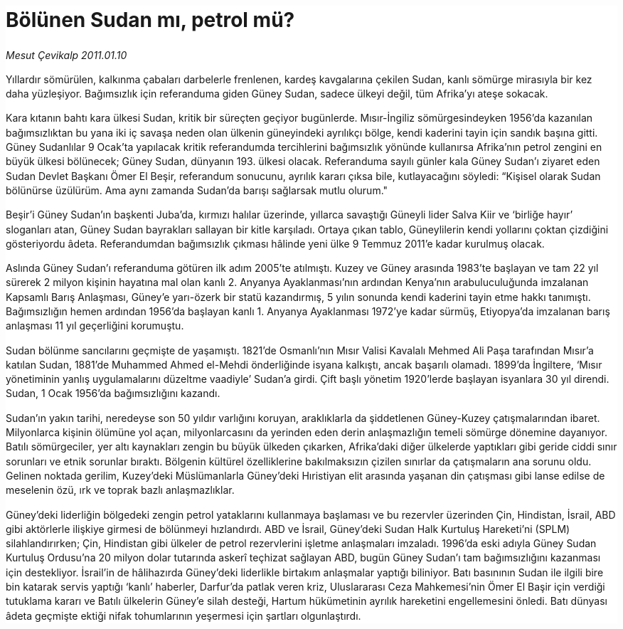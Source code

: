 # Bölünen Sudan mı, petrol mü?

*Mesut Çevikalp 2011.01.10*

<font class="agenda2NewsSpot">
 Yıllardır sömürülen, kalkınma çabaları darbelerle frenlenen, kardeş kavgalarına çekilen Sudan, kanlı sömürge mirasıyla bir kez daha yüzleşiyor. Bağımsızlık için referanduma giden Güney Sudan, sadece ülkeyi değil, tüm Afrika’yı ateşe sokacak.
</font>
<font class="newsDetail">
 <p>
  <p class="MsoNormal">
   Kara kıtanın bahtı kara ülkesi Sudan, kritik bir süreçten geçiyor bugünlerde. Mısır-İngiliz sömürgesindeyken 1956’da kazanılan bağımsızlıktan bu yana iki iç savaşa neden olan ülkenin güneyindeki ayrılıkçı bölge, kendi kaderini tayin için sandık başına gitti. Güney Sudanlılar 9 Ocak’ta yapılacak kritik referandumda tercihlerini bağımsızlık yönünde kullanırsa Afrika’nın petrol zengini en büyük ülkesi bölünecek; Güney Sudan, dünyanın 193. ülkesi olacak. Referanduma sayılı günler kala Güney Sudan’ı ziyaret eden Sudan Devlet Başkanı Ömer El Beşir, referandum sonucunu, ayrılık kararı çıksa bile, kutlayacağını söyledi: “Kişisel olarak Sudan bölünürse üzülürüm. Ama aynı zamanda Sudan’da barışı sağlarsak mutlu olurum."
  </p>
  <p class="MsoNormal">
   Beşir’i Güney Sudan’ın başkenti Juba’da, kırmızı halılar üzerinde, yıllarca savaştığı Güneyli lider Salva Kiir ve ‘birliğe hayır’ sloganları atan, Güney Sudan bayrakları sallayan bir kitle karşıladı. Ortaya çıkan tablo, Güneylilerin kendi yollarını çoktan çizdiğini gösteriyordu âdeta. Referandumdan bağımsızlık çıkması hâlinde yeni ülke 9 Temmuz 2011’e kadar kurulmuş olacak.
  </p>
  <p class="MsoNormal">
   Aslında Güney Sudan’ı referanduma götüren ilk adım 2005’te atılmıştı. Kuzey ve Güney arasında 1983’te başlayan ve tam 22 yıl sürerek 2 milyon kişinin hayatına mal olan kanlı 2. Anyanya Ayaklanması’nın ardından Kenya’nın arabuluculuğunda imzalanan Kapsamlı Barış Anlaşması, Güney’e yarı-özerk bir statü kazandırmış, 5 yılın sonunda kendi kaderini tayin etme hakkı tanımıştı. Bağımsızlığın hemen ardından 1956’da başlayan kanlı 1. Anyanya Ayaklanması 1972’ye kadar sürmüş, Etiyopya’da imzalanan barış anlaşması 11 yıl geçerliğini korumuştu.
  </p>
  <p class="MsoNormal">
   Sudan bölünme sancılarını geçmişte de yaşamıştı. 1821’de Osmanlı’nın Mısır Valisi Kavalalı Mehmed Ali Paşa tarafından Mısır’a katılan Sudan, 1881’de Muhammed Ahmed el-Mehdi önderliğinde isyana kalkıştı, ancak başarılı olamadı. 1899’da İngiltere, ‘Mısır yönetiminin yanlış uygulamalarını düzeltme vaadiyle’ Sudan’a girdi. Çift başlı yönetim 1920’lerde başlayan isyanlara 30 yıl direndi. Sudan, 1 Ocak 1956’da bağımsızlığını kazandı.
  </p>
  <p class="MsoNormal">
   Sudan’ın yakın tarihi, neredeyse son 50 yıldır varlığını koruyan, araklıklarla da şiddetlenen Güney-Kuzey çatışmalarından ibaret. Milyonlarca kişinin ölümüne yol açan, milyonlarcasını da yerinden eden derin anlaşmazlığın temeli sömürge dönemine dayanıyor. Batılı sömürgeciler, yer altı kaynakları zengin bu büyük ülkeden çıkarken, Afrika’daki diğer ülkelerde yaptıkları gibi geride ciddi sınır sorunları ve etnik sorunlar bıraktı. Bölgenin kültürel özelliklerine bakılmaksızın çizilen sınırlar da çatışmaların ana sorunu oldu. Gelinen noktada gerilim, Kuzey’deki Müslümanlarla Güney’deki Hıristiyan elit arasında yaşanan din çatışması gibi lanse edilse de meselenin özü, ırk ve toprak bazlı anlaşmazlıklar.
  </p>
  <p class="MsoNormal">
   Güney’deki liderliğin bölgedeki zengin petrol yataklarını kullanmaya başlaması ve bu rezervler üzerinden Çin, Hindistan, İsrail, ABD gibi aktörlerle ilişkiye girmesi de bölünmeyi hızlandırdı. ABD ve İsrail, Güney’deki Sudan Halk Kurtuluş Hareketi’ni (SPLM) silahlandırırken; Çin, Hindistan gibi ülkeler de petrol rezervlerini işletme anlaşmaları imzaladı. 1996’da eski adıyla Güney Sudan Kurtuluş Ordusu’na 20 milyon dolar tutarında askerî teçhizat sağlayan ABD, bugün Güney Sudan’ı tam bağımsızlığını kazanması için destekliyor. İsrail’in de hâlihazırda Güney’deki liderlikle birtakım anlaşmalar yaptığı biliniyor. Batı basınının Sudan ile ilgili bire bin katarak servis yaptığı ‘kanlı’ haberler, Darfur’da patlak veren kriz, Uluslararası Ceza Mahkemesi’nin Ömer El Başir için verdiği tutuklama kararı ve Batılı ülkelerin Güney’e silah desteği, Hartum hükümetinin ayrılık hareketini engellemesini önledi. Batı dünyası âdeta geçmişte ektiği nifak tohumlarının yeşermesi için şartları olgunlaştırdı.
